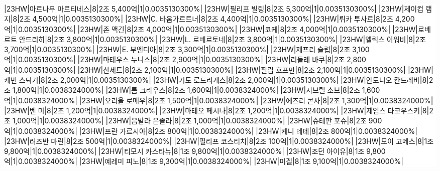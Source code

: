 |23HW|아르나우 마르티네스|8|2조 5,400억|1|0.0035130300%|
|23HW|필리프 빌링|8|2조 5,300억|1|0.0035130300%|
|23HW|제이컵 램지|8|2조 4,500억|1|0.0035130300%|
|23HW|C. 바움가르트너|8|2조 4,400억|1|0.0035130300%|
|23HW|뤼카 투사르|8|2조 4,200억|1|0.0035130300%|
|23HW|존 맥긴|8|2조 4,000억|1|0.0035130300%|
|23HW|코케|8|2조 4,000억|1|0.0035130300%|
|23HW|로베르트 안드리히|8|2조 3,800억|1|0.0035130300%|
|23HW|L. 로베르토네|8|2조 3,800억|1|0.0035130300%|
|23HW|앨릭스 이워비|8|2조 3,700억|1|0.0035130300%|
|23HW|E. 부엔디아|8|2조 3,300억|1|0.0035130300%|
|23HW|제프리 슐럽|8|2조 3,100억|1|0.0035130300%|
|23HW|마테우스 누니스|8|2조 2,900억|1|0.0035130300%|
|23HW|리들레 바쿠|8|2조 2,800억|1|0.0035130300%|
|23HW|산세트|8|2조 2,100억|1|0.0035130300%|
|23HW|필립 호프만|8|2조 2,100억|1|0.0035130300%|
|23HW|케빈 스퇴거|8|2조 2,000억|1|0.0035130300%|
|23HW|기도 로드리게스|8|2조 2,000억|1|0.0035130300%|
|23HW|안토니오 칸드레바|8|2조 1,800억|1|0.0038324000%|
|23HW|톰 크라우스|8|2조 1,600억|1|0.0038324000%|
|23HW|지브릴 소브|8|2조 1,600억|1|0.0038324000%|
|23HW|오리올 로메우|8|2조 1,500억|1|0.0038324000%|
|23HW|에즈리 콘사|8|2조 1,300억|1|0.0038324000%|
|23HW|벤 미|8|2조 1,200억|1|0.0038324000%|
|23HW|마테오 페시나|8|2조 1,200억|1|0.0038324000%|
|23HW|제임스 타코우스키|8|2조 1,000억|1|0.0038324000%|
|23HW|음발라 은졸라|8|2조 1,000억|1|0.0038324000%|
|23HW|슈테판 포슈|8|2조 900억|1|0.0038324000%|
|23HW|프란 가르시아|8|2조 800억|1|0.0038324000%|
|23HW|케니 테테|8|2조 800억|1|0.0038324000%|
|23HW|러즈반 마린|8|2조 500억|1|0.0038324000%|
|23HW|필리프 코스티치|8|2조 100억|1|0.0038324000%|
|23HW|모이 고메스|8|1조 9,800억|1|0.0038324000%|
|23HW|티모시 카스타뉴|8|1조 9,800억|1|0.0038324000%|
|23HW|조던 아이유|8|1조 9,800억|1|0.0038324000%|
|23HW|예레미 피노|8|1조 9,300억|1|0.0038324000%|
|23HW|미겔|8|1조 9,100억|1|0.0038324000%|